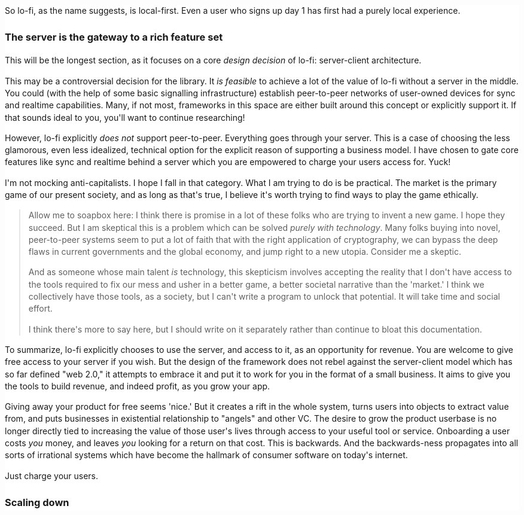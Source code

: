 So lo-fi, as the name suggests, is local-first. Even a user who signs up day 1 has first had a purely local experience.

### The server is the gateway to a rich feature set

This will be the longest section, as it focuses on a core _design decision_ of lo-fi: server-client architecture.

This may be a controversial decision for the library. It _is feasible_ to achieve a lot of the value of lo-fi without a server in the middle. You could (with the help of some basic signalling infrastructure) establish peer-to-peer networks of user-owned devices for sync and realtime capabilities. Many, if not most, frameworks in this space are either built around this concept or explicitly support it. If that sounds ideal to you, you'll want to continue researching!

However, lo-fi explicitly _does not_ support peer-to-peer. Everything goes through your server. This is a case of choosing the less glamorous, even less idealized, technical option for the explicit reason of supporting a business model. I have chosen to gate core features like sync and realtime behind a server which you are empowered to charge your users access for. Yuck!

I'm not mocking anti-capitalists. I hope I fall in that category. What I am trying to do is be practical. The market is the primary game of our present society, and as long as that's true, I believe it's worth trying to find ways to play the game ethically.

> Allow me to soapbox here: I think there is promise in a lot of these folks who are trying to invent a new game. I hope they succeed. But I am skeptical this is a problem which can be solved _purely with technology_. Many folks buying into novel, peer-to-peer systems seem to put a lot of faith that with the right application of cryptography, we can bypass the deep flaws in current governments and the global economy, and jump right to a new utopia. Consider me a skeptic.
>
> And as someone whose main talent _is_ technology, this skepticism involves accepting the reality that I don't have access to the tools required to fix our mess and usher in a better game, a better societal narrative than the 'market.' I think we collectively have those tools, as a society, but I can't write a program to unlock that potential. It will take time and social effort.
>
> I think there's more to say here, but I should write on it separately rather than continue to bloat this documentation.

To summarize, lo-fi explicitly chooses to use the server, and access to it, as an opportunity for revenue. You are welcome to give free access to your server if you wish. But the design of the framework does not rebel against the server-client model which has so far defined "web 2.0," it attempts to embrace it and put it to work for you in the format of a small business. It aims to give you the tools to build revenue, and indeed profit, as you grow your app.

Giving away your product for free seems 'nice.' But it creates a rift in the whole system, turns users into objects to extract value from, and puts businesses in existential relationship to "angels" and other VC. The desire to grow the product userbase is no longer directly tied to increasing the value of those user's lives through access to your useful tool or service. Onboarding a user costs _you_ money, and leaves _you_ looking for a return on that cost. This is backwards. And the backwards-ness propagates into all sorts of irrational systems which have become the hallmark of consumer software on today's internet.

Just charge your users.

### Scaling down
